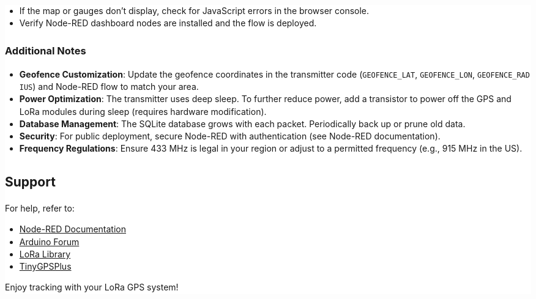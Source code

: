   - If the map or gauges don’t display, check for JavaScript errors in the browser console.
  - Verify Node-RED dashboard nodes are installed and the flow is deployed.

### Additional Notes
- **Geofence Customization**: Update the geofence coordinates in the transmitter code (`GEOFENCE_LAT`, `GEOFENCE_LON`, `GEOFENCE_RADIUS`) and Node-RED flow to match your area.
- **Power Optimization**: The transmitter uses deep sleep. To further reduce power, add a transistor to power off the GPS and LoRa modules during sleep (requires hardware modification).
- **Database Management**: The SQLite database grows with each packet. Periodically back up or prune old data.
- **Security**: For public deployment, secure Node-RED with authentication (see Node-RED documentation).
- **Frequency Regulations**: Ensure 433 MHz is legal in your region or adjust to a permitted frequency (e.g., 915 MHz in the US).

## Support
For help, refer to:
- [Node-RED Documentation](https://nodered.org/docs)
- [Arduino Forum](https://forum.arduino.cc)
- [LoRa Library](https://github.com/sandeepmistry/arduino-LoRa)
- [TinyGPSPlus](https://github.com/mikalhart/TinyGPSPlus)

Enjoy tracking with your LoRa GPS system!